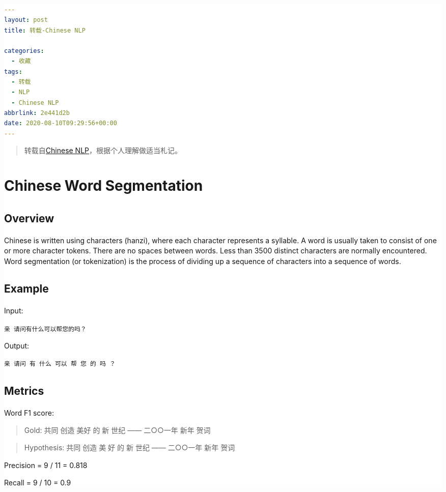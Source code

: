 ```yaml
---
layout: post
title: 转载-Chinese NLP

categories:
  - 收藏
tags:
  - 转载
  - NLP
  - Chinese NLP
abbrlink: 2e441d2b
date: 2020-08-10T09:29:56+00:00
---
```


> 转载自[Chinese NLP](https://chinesenlp.xyz)，根据个人理解做适当札记。




# Chinese Word Segmentation
## Overview

Chinese is written using characters (hanzi), where each character represents a syllable. A word is usually taken to consist of one or more character tokens.  There are no spaces between words. Less than 3500 distinct characters are normally encountered. Word segmentation (or tokenization) is the process of dividing up  a sequence of characters into a sequence of words.

## Example

Input:

```
亲 请问有什么可以帮您的吗？
```

Output:

```
亲 请问 有 什么 可以 帮 您 的 吗 ？
```

## Metrics

Word F1 score:

> Gold: 共同  创造  美好  的  新  世纪  ——  二○○一年  新年  贺词

> Hypothesis: 共同  创造  美  好  的  新  世纪  ——  二○○一年  新年  贺词

Precision = 9 / 11 = 0.818

Recall = 9 / 10 = 0.9
